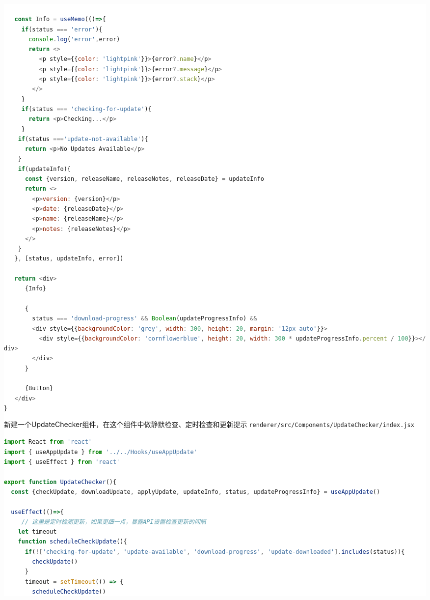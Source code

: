 ```js

   const Info = useMemo(()=>{
     if(status === 'error'){
       console.log('error',error)
       return <> 
          <p style={{color: 'lightpink'}}>{error?.name}</p> 
          <p style={{color: 'lightpink'}}>{error?.message}</p> 
          <p style={{color: 'lightpink'}}>{error?.stack}</p> 
        </>
     }
     if(status === 'checking-for-update'){
       return <p>Checking...</p>
     }
    if(status ==='update-not-available'){
      return <p>No Updates Available</p>
    }
    if(updateInfo){
      const {version, releaseName, releaseNotes, releaseDate} = updateInfo
      return <>
        <p>version: {version}</p>
        <p>date: {releaseDate}</p>
        <p>name: {releaseName}</p>
        <p>notes: {releaseNotes}</p>
      </>
    }
   }, [status, updateInfo, error])

   return <div>
      {Info}

      {
        status === 'download-progress' && Boolean(updateProgressInfo) && 
        <div style={{backgroundColor: 'grey', width: 300, height: 20, margin: '12px auto'}}>
          <div style={{backgroundColor: 'cornflowerblue', height: 20, width: 300 * updateProgressInfo.percent / 100}}></div>
        </div>
      }

      {Button}
   </div>
}
```

新建一个UpdateChecker组件，在这个组件中做静默检查、定时检查和更新提示 `renderer/src/Components/UpdateChecker/index.jsx`

```js
import React from 'react'
import { useAppUpdate } from '../../Hooks/useAppUpdate'
import { useEffect } from 'react'

export function UpdateChecker(){
  const {checkUpdate, downloadUpdate, applyUpdate, updateInfo, status, updateProgressInfo} = useAppUpdate()

  useEffect(()=>{
     // 这里是定时检测更新，如果更细一点，暴露API设置检查更新的间隔
    let timeout
    function scheduleCheckUpdate(){
      if(!['checking-for-update', 'update-available', 'download-progress', 'update-downloaded'].includes(status)){
        checkUpdate()
      }
      timeout = setTimeout(() => {
        scheduleCheckUpdate()
```